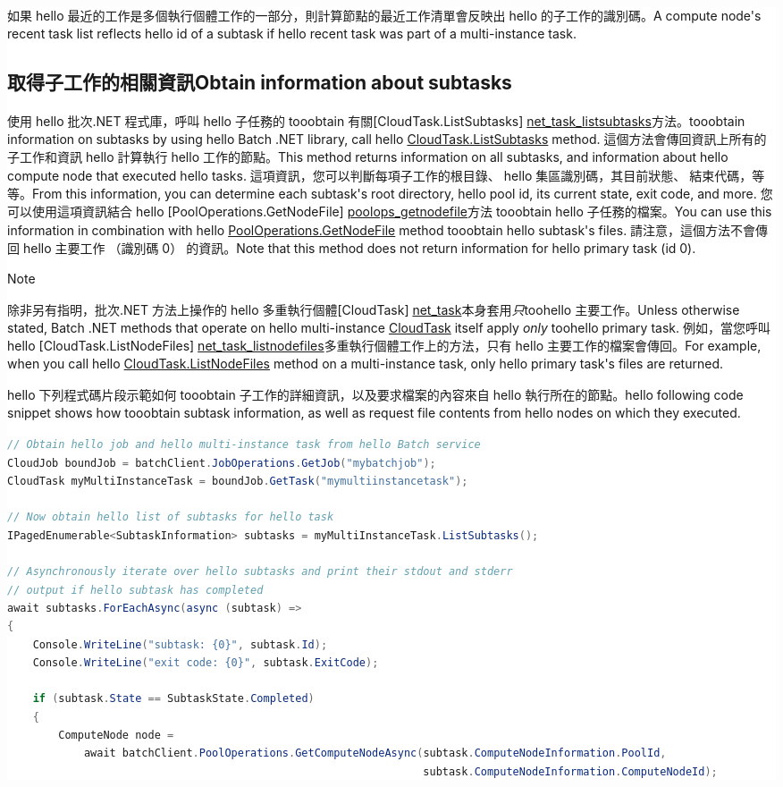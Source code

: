 <span data-ttu-id="50f30-205">如果 hello 最近的工作是多個執行個體工作的一部分，則計算節點的最近工作清單會反映出 hello 的子工作的識別碼。</span><span class="sxs-lookup"><span data-stu-id="50f30-205">A compute node's recent task list reflects hello id of a subtask if hello recent task was part of a multi-instance task.</span></span>

## <a name="obtain-information-about-subtasks"></a><span data-ttu-id="50f30-206">取得子工作的相關資訊</span><span class="sxs-lookup"><span data-stu-id="50f30-206">Obtain information about subtasks</span></span>
<span data-ttu-id="50f30-207">使用 hello 批次.NET 程式庫，呼叫 hello 子任務的 tooobtain 有關[CloudTask.ListSubtasks] [ net_task_listsubtasks]方法。</span><span class="sxs-lookup"><span data-stu-id="50f30-207">tooobtain information on subtasks by using hello Batch .NET library, call hello [CloudTask.ListSubtasks][net_task_listsubtasks] method.</span></span> <span data-ttu-id="50f30-208">這個方法會傳回資訊上所有的子工作和資訊 hello 計算執行 hello 工作的節點。</span><span class="sxs-lookup"><span data-stu-id="50f30-208">This method returns information on all subtasks, and information about hello compute node that executed hello tasks.</span></span> <span data-ttu-id="50f30-209">這項資訊，您可以判斷每項子工作的根目錄、 hello 集區識別碼，其目前狀態、 結束代碼，等等。</span><span class="sxs-lookup"><span data-stu-id="50f30-209">From this information, you can determine each subtask's root directory, hello pool id, its current state, exit code, and more.</span></span> <span data-ttu-id="50f30-210">您可以使用這項資訊結合 hello [PoolOperations.GetNodeFile] [ poolops_getnodefile]方法 tooobtain hello 子任務的檔案。</span><span class="sxs-lookup"><span data-stu-id="50f30-210">You can use this information in combination with hello [PoolOperations.GetNodeFile][poolops_getnodefile] method tooobtain hello subtask's files.</span></span> <span data-ttu-id="50f30-211">請注意，這個方法不會傳回 hello 主要工作 （識別碼 0） 的資訊。</span><span class="sxs-lookup"><span data-stu-id="50f30-211">Note that this method does not return information for hello primary task (id 0).</span></span>

> [!NOTE]
> <span data-ttu-id="50f30-212">除非另有指明，批次.NET 方法上操作的 hello 多重執行個體[CloudTask] [ net_task]本身套用*只*toohello 主要工作。</span><span class="sxs-lookup"><span data-stu-id="50f30-212">Unless otherwise stated, Batch .NET methods that operate on hello multi-instance [CloudTask][net_task] itself apply *only* toohello primary task.</span></span> <span data-ttu-id="50f30-213">例如，當您呼叫 hello [CloudTask.ListNodeFiles] [ net_task_listnodefiles]多重執行個體工作上的方法，只有 hello 主要工作的檔案會傳回。</span><span class="sxs-lookup"><span data-stu-id="50f30-213">For example, when you call hello [CloudTask.ListNodeFiles][net_task_listnodefiles] method on a multi-instance task, only hello primary task's files are returned.</span></span>
>
>

<span data-ttu-id="50f30-214">hello 下列程式碼片段示範如何 tooobtain 子工作的詳細資訊，以及要求檔案的內容來自 hello 執行所在的節點。</span><span class="sxs-lookup"><span data-stu-id="50f30-214">hello following code snippet shows how tooobtain subtask information, as well as request file contents from hello nodes on which they executed.</span></span>

```csharp
// Obtain hello job and hello multi-instance task from hello Batch service
CloudJob boundJob = batchClient.JobOperations.GetJob("mybatchjob");
CloudTask myMultiInstanceTask = boundJob.GetTask("mymultiinstancetask");

// Now obtain hello list of subtasks for hello task
IPagedEnumerable<SubtaskInformation> subtasks = myMultiInstanceTask.ListSubtasks();

// Asynchronously iterate over hello subtasks and print their stdout and stderr
// output if hello subtask has completed
await subtasks.ForEachAsync(async (subtask) =>
{
    Console.WriteLine("subtask: {0}", subtask.Id);
    Console.WriteLine("exit code: {0}", subtask.ExitCode);

    if (subtask.State == SubtaskState.Completed)
    {
        ComputeNode node =
            await batchClient.PoolOperations.GetComputeNodeAsync(subtask.ComputeNodeInformation.PoolId,
                                                                 subtask.ComputeNodeInformation.ComputeNodeId);

```

[helloworld_proj]: https://github.com/Azure/azure-batch-samples/tree/master/CSharp/ArticleProjects/MultiInstanceTasks/MPIHelloWorld
[api_net]: http://msdn.microsoft.com/library/azure/mt348682.aspx
[api_rest]: http://msdn.microsoft.com/library/azure/dn820158.aspx
[batch_explorer]: https://github.com/Azure/azure-batch-samples/tree/master/CSharp/BatchExplorer
[blog_mpi_linux]: https://blogs.technet.microsoft.com/windowshpc/2016/07/20/introducing-mpi-support-for-linux-on-azure-batch/
[cmd_start]: https://technet.microsoft.com/library/cc770297.aspx
[coord_cmd_example]: https://github.com/Azure/azure-batch-samples/blob/master/Python/Batch/article_samples/mpi/data/linux/openfoam/coordination-cmd
[github_mpi]: https://github.com/Azure/azure-batch-samples/tree/master/CSharp/ArticleProjects/MultiInstanceTasks
[github_samples]: https://github.com/Azure/azure-batch-samples
[github_samples_zip]: https://github.com/Azure/azure-batch-samples/archive/master.zip
[msdn_env_var]: https://msdn.microsoft.com/library/azure/mt743623.aspx
[msmpi_msdn]: https://msdn.microsoft.com/library/bb524831.aspx
[msmpi_sdk]: http://go.microsoft.com/FWLink/p/?LinkID=389556
[msmpi_howto]: http://blogs.technet.com/b/windowshpc/archive/2015/02/02/how-to-compile-and-run-a-simple-ms-mpi-program.aspx
[openfoam]: http://www.openfoam.com/
[visual_studio]: https://www.visualstudio.com/vs/community/
[net_jobprep]: https://msdn.microsoft.com/library/azure/microsoft.azure.batch.jobpreparationtask.aspx
[net_multiinstance_class]: https://msdn.microsoft.com/library/azure/microsoft.azure.batch.multiinstancesettings.aspx
[net_multiinstance_prop]: https://msdn.microsoft.com/library/azure/microsoft.azure.batch.cloudtask.multiinstancesettings.aspx
[net_multiinsance_commonresfiles]: https://msdn.microsoft.com/library/azure/microsoft.azure.batch.multiinstancesettings.commonresourcefiles.aspx
[net_multiinstance_coordcmdline]: https://msdn.microsoft.com/library/azure/microsoft.azure.batch.multiinstancesettings.coordinationcommandline.aspx
[net_multiinstance_numinstances]: https://msdn.microsoft.com/library/azure/microsoft.azure.batch.multiinstancesettings.numberofinstances.aspx
[net_pool]: https://msdn.microsoft.com/library/azure/microsoft.azure.batch.cloudpool.aspx
[net_pool_create]: https://msdn.microsoft.com/library/azure/microsoft.azure.batch.pooloperations.createpool.aspx
[net_pool_starttask]: https://msdn.microsoft.com/library/azure/microsoft.azure.batch.cloudpool.starttask.aspx
[net_resourcefile]: https://msdn.microsoft.com/library/azure/microsoft.azure.batch.resourcefile.aspx
[net_starttask]: https://msdn.microsoft.com/library/azure/microsoft.azure.batch.starttask.aspx
[net_starttask_cmdline]: https://msdn.microsoft.com/library/azure/microsoft.azure.batch.starttask.commandline.aspx
[net_task]: https://msdn.microsoft.com/library/azure/microsoft.azure.batch.cloudtask.aspx
[net_taskconstraints]: https://msdn.microsoft.com/library/azure/microsoft.azure.batch.taskconstraints.aspx
[net_taskconstraint_maxretry]: https://msdn.microsoft.com/library/azure/microsoft.azure.batch.taskconstraints.maxtaskretrycount.aspx
[net_taskconstraint_maxwallclock]: https://msdn.microsoft.com/library/azure/microsoft.azure.batch.taskconstraints.maxwallclocktime.aspx
[net_taskconstraint_retention]: https://msdn.microsoft.com/library/azure/microsoft.azure.batch.taskconstraints.retentiontime.aspx
[net_task_listsubtasks]: https://msdn.microsoft.com/library/azure/microsoft.azure.batch.cloudtask.listsubtasks.aspx
[net_task_listnodefiles]: https://msdn.microsoft.com/library/azure/microsoft.azure.batch.cloudtask.listnodefiles.aspx
[poolops_getnodefile]: https://msdn.microsoft.com/library/azure/microsoft.azure.batch.pooloperations.getnodefile.aspx
[portal]: https://portal.azure.com
[rest_multiinstance]: https://msdn.microsoft.com/library/azure/mt637905.aspx
[1]: ./media/batch-mpi/batch_mpi_01.png "多重執行個體概觀"